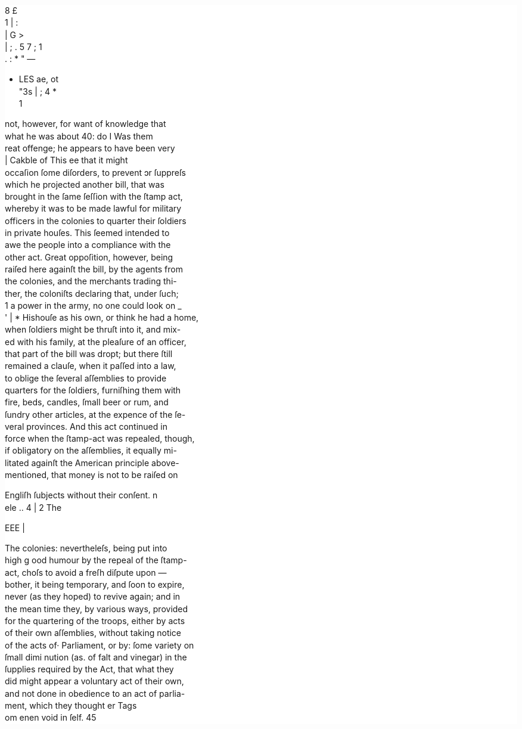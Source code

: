 8 £  
1 | :  
| G &gt;  
| ; . 5 7 ; 1  
. : * &quot; —  
+ LES ae, ot  
&quot;3s | ; 4 *  
1  
  
not, however, for want of knowledge that  
what he was about 40: do I Was them  
reat offenge; he appears to have been very  
| Cakble of This ee that it might  
occaſion ſome diſorders, to prevent ↄr ſuppreſs  
which he projected another bill, that was  
brought in the ſame ſeſſion with the ſtamp act,  
whereby it was to be made lawful for military  
officers in the colonies to quarter their ſoldiers  
in private houſes. This ſeemed intended to  
awe the people into a compliance with the  
other act. Great oppoſition, however, being  
raiſed here againſt the bill, by the agents from  
the colonies, and the merchants trading thi-  
ther, the coloniſts declaring that, under ſuch;  
1 a power in the army, no one could look on _  
&#x27; | * Hishouſe as his own, or think he had a home,  
when ſoldiers might be thruſt into it, and mix-  
ed with his family, at the pleaſure of an officer,  
that part of the bill was dropt; but there ſtill  
remained a clauſe, when it paſſed into a law,  
to oblige the ſeveral aſſemblies to provide  
quarters for the ſoldiers, furniſhing them with  
fire, beds, candles, ſmall beer or rum, and  
ſundry other articles, at the expence of the ſe-  
veral provinces. And this act continued in  
force when the ſtamp-act was repealed, though,  
if obligatory on the aſſemblies, it equally mi-  
litated againſt the American principle above-  
mentioned, that money is not to be raiſed on  
  
Engliſh ſubjects without their conſent. n  
ele .. 4 | 2 The  
  
EEE |  
  
The colonies: nevertheleſs, being put into  
high g ood humour by the repeal of the ſtamp-  
act, choſs to avoid a freſh diſpute upon —  
bother, it being temporary, and ſoon to expire,  
never (as they hoped) to revive again; and in  
the mean time they, by various ways, provided  
for the quartering of the troops, either by acts  
of their own aſſemblies, without taking notice  
of the acts of· Parliament, or by: ſome variety on  
ſmall dimi nution (as. of falt and vinegar) in the  
ſupplies required by the Act, that what they  
did might appear a voluntary act of their own,  
and not done in obedience to an act of parlia-  
ment, which they thought er Tags  
om enen void in ſelf. 45  
  